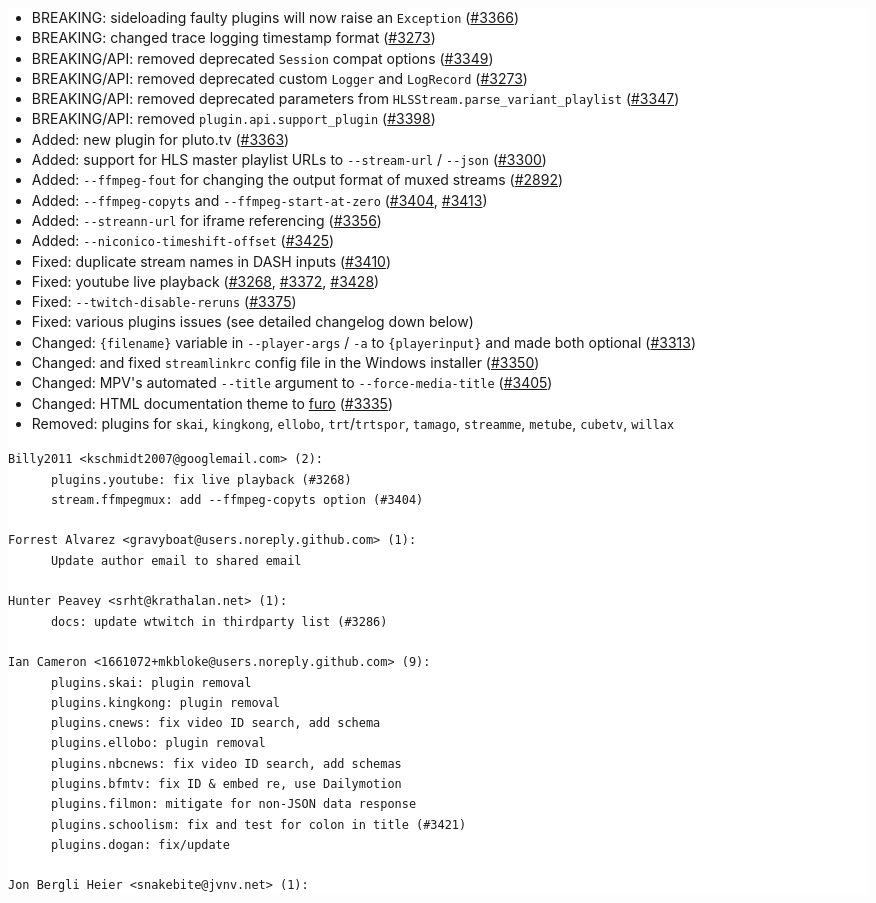 - BREAKING: sideloading faulty plugins will now raise an `Exception` ([#3366](https://github.com/streamlink/streamlink/pull/3366))
- BREAKING: changed trace logging timestamp format ([#3273](https://github.com/streamlink/streamlink/pull/3273))
- BREAKING/API: removed deprecated `Session` compat options ([#3349](https://github.com/streamlink/streamlink/pull/3349))
- BREAKING/API: removed deprecated custom `Logger` and `LogRecord` ([#3273](https://github.com/streamlink/streamlink/pull/3273))
- BREAKING/API: removed deprecated parameters from `HLSStream.parse_variant_playlist` ([#3347](https://github.com/streamlink/streamlink/pull/3347))
- BREAKING/API: removed `plugin.api.support_plugin` ([#3398](https://github.com/streamlink/streamlink/pull/3398))
- Added: new plugin for pluto.tv ([#3363](https://github.com/streamlink/streamlink/pull/3363))
- Added: support for HLS master playlist URLs to `--stream-url` / `--json` ([#3300](https://github.com/streamlink/streamlink/pull/3300))
- Added: `--ffmpeg-fout` for changing the output format of muxed streams ([#2892](https://github.com/streamlink/streamlink/pull/2892))
- Added: `--ffmpeg-copyts` and `--ffmpeg-start-at-zero` ([#3404](https://github.com/streamlink/streamlink/pull/3404), [#3413](https://github.com/streamlink/streamlink/pull/3413))
- Added: `--streann-url` for iframe referencing ([#3356](https://github.com/streamlink/streamlink/pull/3356))
- Added: `--niconico-timeshift-offset` ([#3425](https://github.com/streamlink/streamlink/pull/3425))
- Fixed: duplicate stream names in DASH inputs ([#3410](https://github.com/streamlink/streamlink/pull/3410))
- Fixed: youtube live playback ([#3268](https://github.com/streamlink/streamlink/pull/3268), [#3372](https://github.com/streamlink/streamlink/pull/3372), [#3428](https://github.com/streamlink/streamlink/pull/3428))
- Fixed: `--twitch-disable-reruns` ([#3375](https://github.com/streamlink/streamlink/pull/3375))
- Fixed: various plugins issues (see detailed changelog down below)
- Changed: `{filename}` variable in `--player-args` / `-a` to `{playerinput}` and made both optional ([#3313](https://github.com/streamlink/streamlink/pull/3313))
- Changed: and fixed `streamlinkrc` config file in the Windows installer ([#3350](https://github.com/streamlink/streamlink/pull/3350))
- Changed: MPV's automated `--title` argument to `--force-media-title` ([#3405](https://github.com/streamlink/streamlink/pull/3405))
- Changed: HTML documentation theme to [furo](https://github.com/pradyunsg/furo) ([#3335](https://github.com/streamlink/streamlink/pull/3335))
- Removed: plugins for `skai`, `kingkong`, `ellobo`, `trt`/`trtspor`, `tamago`, `streamme`, `metube`, `cubetv`, `willax`


```text
Billy2011 <kschmidt2007@googlemail.com> (2):
      plugins.youtube: fix live playback (#3268)
      stream.ffmpegmux: add --ffmpeg-copyts option (#3404)

Forrest Alvarez <gravyboat@users.noreply.github.com> (1):
      Update author email to shared email

Hunter Peavey <srht@krathalan.net> (1):
      docs: update wtwitch in thirdparty list (#3286)

Ian Cameron <1661072+mkbloke@users.noreply.github.com> (9):
      plugins.skai: plugin removal
      plugins.kingkong: plugin removal
      plugins.cnews: fix video ID search, add schema
      plugins.ellobo: plugin removal
      plugins.nbcnews: fix video ID search, add schemas
      plugins.bfmtv: fix ID & embed re, use Dailymotion
      plugins.filmon: mitigate for non-JSON data response
      plugins.schoolism: fix and test for colon in title (#3421)
      plugins.dogan: fix/update

Jon Bergli Heier <snakebite@jvnv.net> (1):
```